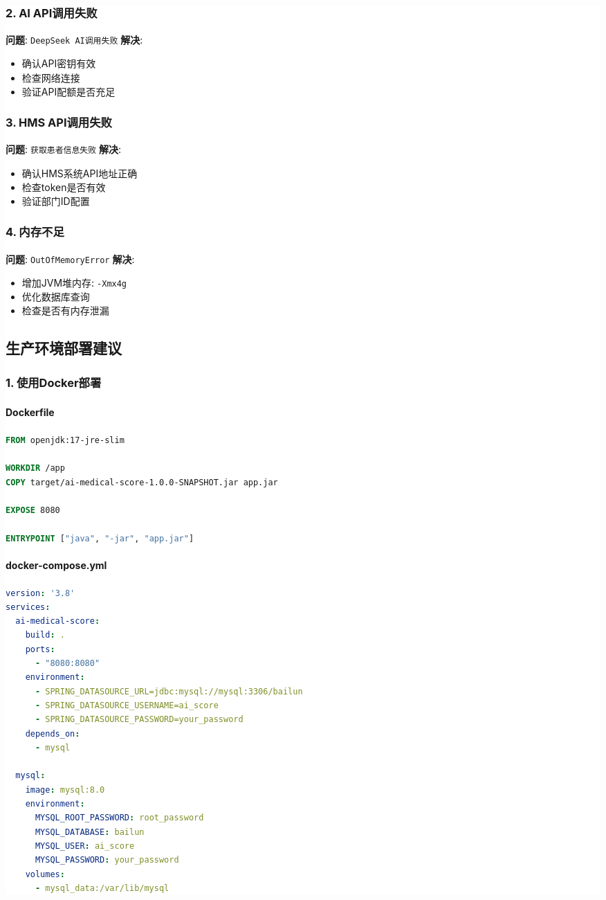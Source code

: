 ### 2. AI API调用失败
**问题**: `DeepSeek AI调用失败`
**解决**:
- 确认API密钥有效
- 检查网络连接
- 验证API配额是否充足

### 3. HMS API调用失败
**问题**: `获取患者信息失败`
**解决**:
- 确认HMS系统API地址正确
- 检查token是否有效
- 验证部门ID配置

### 4. 内存不足
**问题**: `OutOfMemoryError`
**解决**:
- 增加JVM堆内存: `-Xmx4g`
- 优化数据库查询
- 检查是否有内存泄漏

## 生产环境部署建议

### 1. 使用Docker部署

#### Dockerfile
```dockerfile
FROM openjdk:17-jre-slim

WORKDIR /app
COPY target/ai-medical-score-1.0.0-SNAPSHOT.jar app.jar

EXPOSE 8080

ENTRYPOINT ["java", "-jar", "app.jar"]
```

#### docker-compose.yml
```yaml
version: '3.8'
services:
  ai-medical-score:
    build: .
    ports:
      - "8080:8080"
    environment:
      - SPRING_DATASOURCE_URL=jdbc:mysql://mysql:3306/bailun
      - SPRING_DATASOURCE_USERNAME=ai_score
      - SPRING_DATASOURCE_PASSWORD=your_password
    depends_on:
      - mysql
      
  mysql:
    image: mysql:8.0
    environment:
      MYSQL_ROOT_PASSWORD: root_password
      MYSQL_DATABASE: bailun
      MYSQL_USER: ai_score
      MYSQL_PASSWORD: your_password
    volumes:
      - mysql_data:/var/lib/mysql

```